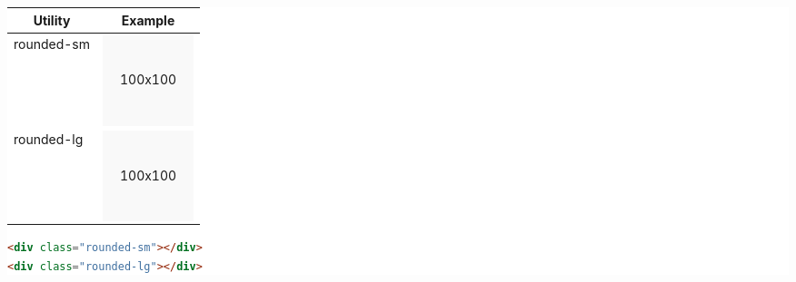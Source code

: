 <div class="sheet-example">
	<div class="table-responsive">
		<table class="table table-autofit">
			<thead>
				<tr>
					<th class="table-cell-minw-150">Utility</th>
					<th class="table-cell-expand">Example</th>
				<tr>
			</thead>
			<tbody>
				<tr>
					<td class="table-cell-minw-150">rounded-sm</td>
					<td class="table-cell-expand"><div class="border rounded-sm" style="width:100px;height:100px;background-color:#f9f9f9;display:flex;align-items:center;justify-content:center;">100x100</div></td>
				</tr>
				<tr>
					<td class="table-cell-minw-150">rounded-lg</td>
					<td class="table-cell-expand"><div class="border rounded-lg" style="width:100px;height:100px;background-color:#f9f9f9;display:flex;align-items:center;justify-content:center;">100x100</div></td>
				</tr>
			</tbody>
		</table>
	</div>
</div>

```html
<div class="rounded-sm"></div>
<div class="rounded-lg"></div>
```
